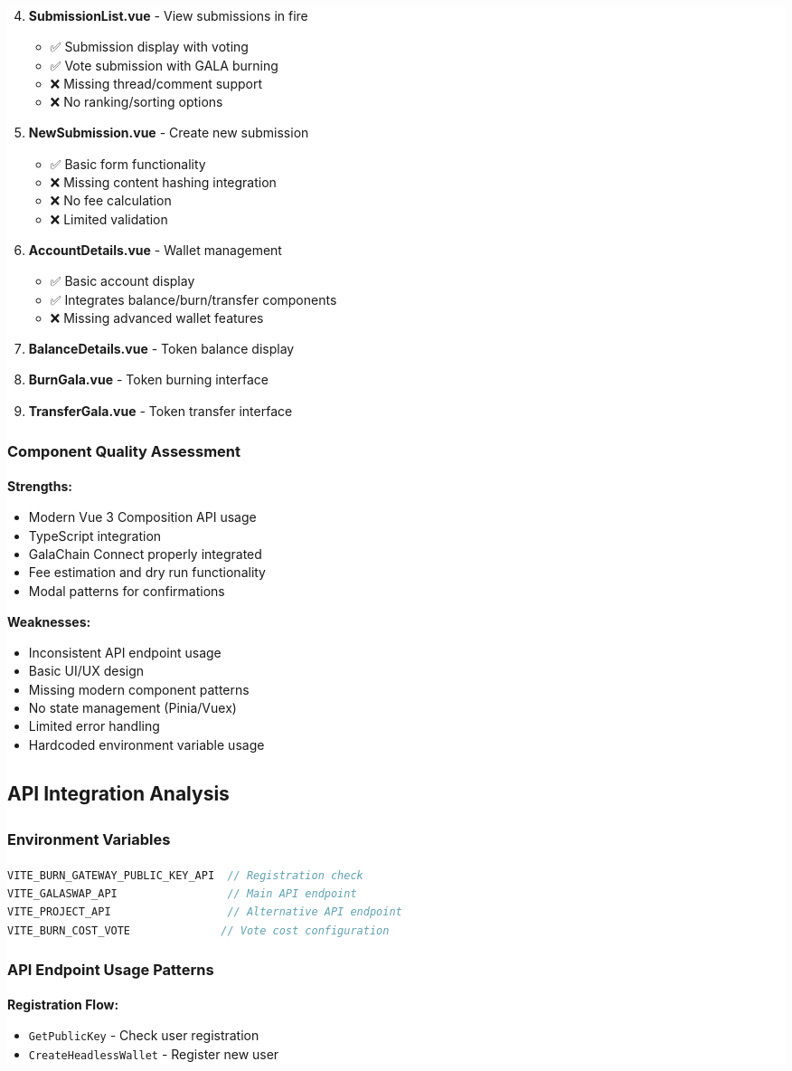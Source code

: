 4. **SubmissionList.vue** - View submissions in fire
   - ✅ Submission display with voting
   - ✅ Vote submission with GALA burning
   - ❌ Missing thread/comment support
   - ❌ No ranking/sorting options

5. **NewSubmission.vue** - Create new submission
   - ✅ Basic form functionality
   - ❌ Missing content hashing integration
   - ❌ No fee calculation
   - ❌ Limited validation

6. **AccountDetails.vue** - Wallet management
   - ✅ Basic account display
   - ✅ Integrates balance/burn/transfer components
   - ❌ Missing advanced wallet features

7. **BalanceDetails.vue** - Token balance display
8. **BurnGala.vue** - Token burning interface
9. **TransferGala.vue** - Token transfer interface

### Component Quality Assessment

**Strengths:**
- Modern Vue 3 Composition API usage
- TypeScript integration
- GalaChain Connect properly integrated
- Fee estimation and dry run functionality
- Modal patterns for confirmations

**Weaknesses:**
- Inconsistent API endpoint usage
- Basic UI/UX design
- Missing modern component patterns
- No state management (Pinia/Vuex)
- Limited error handling
- Hardcoded environment variable usage

## API Integration Analysis

### Environment Variables
```typescript
VITE_BURN_GATEWAY_PUBLIC_KEY_API  // Registration check
VITE_GALASWAP_API                 // Main API endpoint
VITE_PROJECT_API                  // Alternative API endpoint
VITE_BURN_COST_VOTE              // Vote cost configuration
```

### API Endpoint Usage Patterns

**Registration Flow:**
- `GetPublicKey` - Check user registration
- `CreateHeadlessWallet` - Register new user
